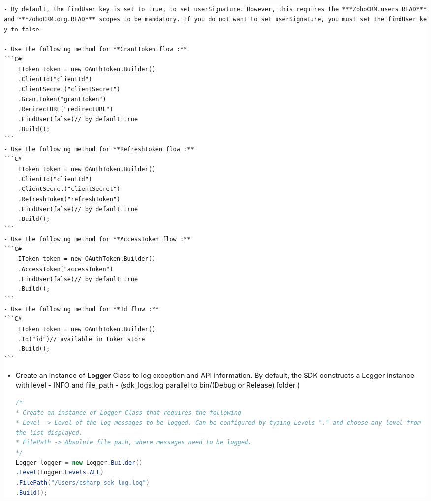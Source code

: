     - By default, the findUser key is set to true, to set userSignature. However, this requires the ***ZohoCRM.users.READ*** and ***ZohoCRM.org.READ*** scopes to be mandatory. If you do not want to set userSignature, you must set the findUser key to false.

    - Use the following method for **GrantToken flow :**    
    ```C#
        IToken token = new OAuthToken.Builder()
        .ClientId("clientId")
        .ClientSecret("clientSecret")
        .GrantToken("grantToken")
        .RedirectURL("redirectURL")
        .FindUser(false)// by default true
        .Build();
    ```
    - Use the following method for **RefreshToken flow :**
    ```C#
        IToken token = new OAuthToken.Builder()
        .ClientId("clientId")
        .ClientSecret("clientSecret")
        .RefreshToken("refreshToken")
        .FindUser(false)// by default true
        .Build();
    ```
    - Use the following method for **AccessToken flow :**
    ```C#
        IToken token = new OAuthToken.Builder()
        .AccessToken("accessToken")
        .FindUser(false)// by default true
        .Build();
    ```
    - Use the following method for **Id flow :**
    ```C#
        IToken token = new OAuthToken.Builder()
        .Id("id")// available in token store
        .Build();
    ```

- Create an instance of **Logger** Class to log exception and API information. By default, the SDK constructs a Logger instance with level - INFO and file_path - (sdk_logs.log parallel to bin/(Debug or Release) folder )

    ```C#
    /*
    * Create an instance of Logger Class that requires the following
    * Level -> Level of the log messages to be logged. Can be configured by typing Levels "." and choose any level from the list displayed.
    * FilePath -> Absolute file path, where messages need to be logged.
    */
    Logger logger = new Logger.Builder()
    .Level(Logger.Levels.ALL)
    .FilePath("/Users/csharp_sdk_log.log")
    .Build();
    ```

